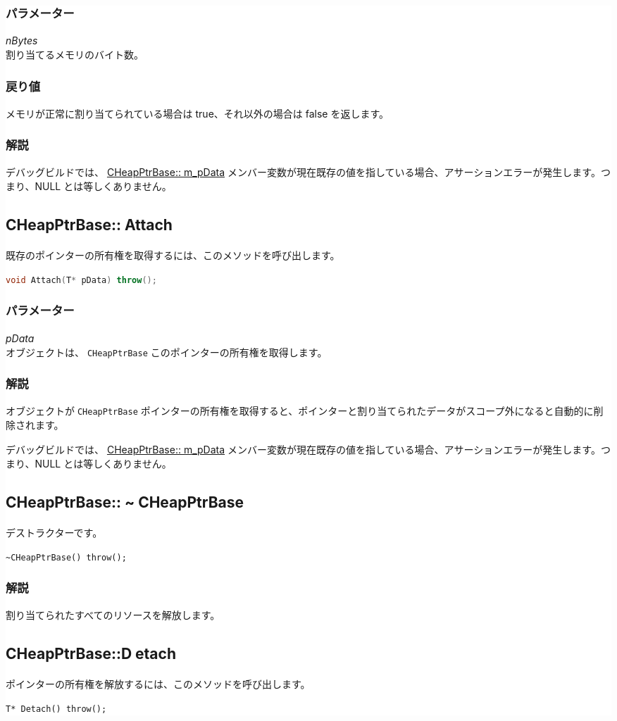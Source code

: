 ### <a name="parameters"></a>パラメーター

*nBytes*<br/>
割り当てるメモリのバイト数。

### <a name="return-value"></a>戻り値

メモリが正常に割り当てられている場合は true、それ以外の場合は false を返します。

### <a name="remarks"></a>解説

デバッグビルドでは、 [CHeapPtrBase:: m_pData](#m_pdata) メンバー変数が現在既存の値を指している場合、アサーションエラーが発生します。つまり、NULL とは等しくありません。

## <a name="cheapptrbaseattach"></a><a name="attach"></a> CHeapPtrBase:: Attach

既存のポインターの所有権を取得するには、このメソッドを呼び出します。

```cpp
void Attach(T* pData) throw();
```

### <a name="parameters"></a>パラメーター

*pData*<br/>
オブジェクトは、 `CHeapPtrBase` このポインターの所有権を取得します。

### <a name="remarks"></a>解説

オブジェクトが `CHeapPtrBase` ポインターの所有権を取得すると、ポインターと割り当てられたデータがスコープ外になると自動的に削除されます。

デバッグビルドでは、 [CHeapPtrBase:: m_pData](#m_pdata) メンバー変数が現在既存の値を指している場合、アサーションエラーが発生します。つまり、NULL とは等しくありません。

## <a name="cheapptrbasecheapptrbase"></a><a name="dtor"></a> CHeapPtrBase:: ~ CHeapPtrBase

デストラクターです。

```
~CHeapPtrBase() throw();
```

### <a name="remarks"></a>解説

割り当てられたすべてのリソースを解放します。

## <a name="cheapptrbasedetach"></a><a name="detach"></a> CHeapPtrBase::D etach

ポインターの所有権を解放するには、このメソッドを呼び出します。

```
T* Detach() throw();
```
